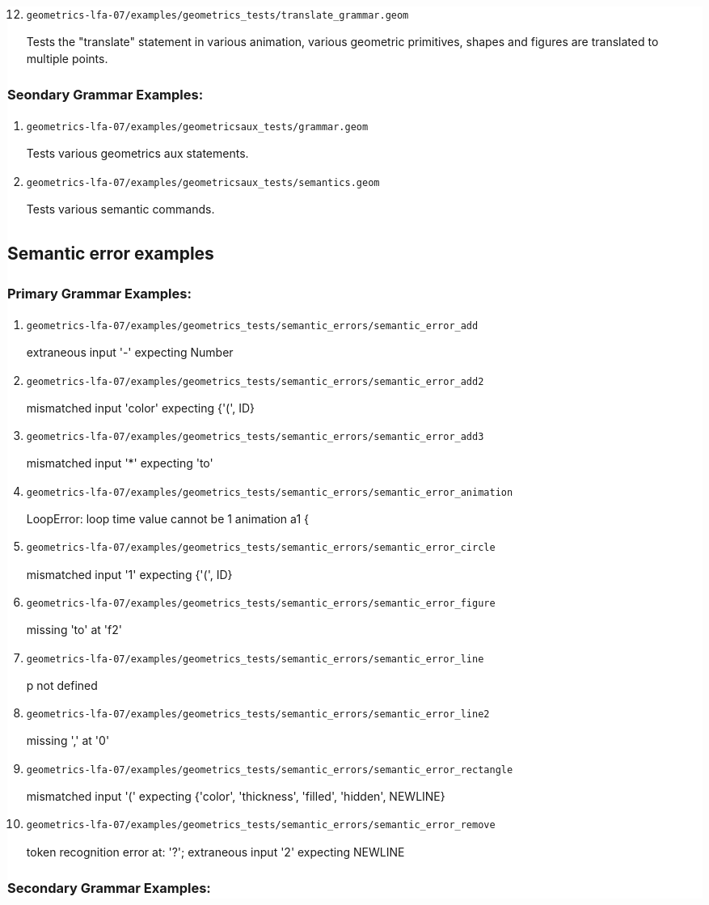 12. `geometrics-lfa-07/examples/geometrics_tests/translate_grammar.geom`

    Tests the "translate" statement in various animation, various geometric primitives, shapes and figures are translated to multiple points.
    

### Seondary Grammar Examples:

1. `geometrics-lfa-07/examples/geometricsaux_tests/grammar.geom`
   
   Tests various geometrics aux statements.
   
2. `geometrics-lfa-07/examples/geometricsaux_tests/semantics.geom`
   
   Tests various semantic commands.

## Semantic error examples

### Primary Grammar Examples:

1. `geometrics-lfa-07/examples/geometrics_tests/semantic_errors/semantic_error_add`

    extraneous input '-' expecting Number
    
2. `geometrics-lfa-07/examples/geometrics_tests/semantic_errors/semantic_error_add2`

    mismatched input 'color' expecting {'(', ID} 
    
3. `geometrics-lfa-07/examples/geometrics_tests/semantic_errors/semantic_error_add3`

    mismatched input '*' expecting 'to' 
    
4. `geometrics-lfa-07/examples/geometrics_tests/semantic_errors/semantic_error_animation`

    LoopError: loop time value cannot be 1 animation a1 {
    
5. `geometrics-lfa-07/examples/geometrics_tests/semantic_errors/semantic_error_circle`

    mismatched input '1' expecting {'(', ID} 
    
6. `geometrics-lfa-07/examples/geometrics_tests/semantic_errors/semantic_error_figure`

    missing 'to' at 'f2' 
    
7. `geometrics-lfa-07/examples/geometrics_tests/semantic_errors/semantic_error_line`

    p not defined 
    
8. `geometrics-lfa-07/examples/geometrics_tests/semantic_errors/semantic_error_line2`

    missing ',' at '0' 
    
9. `geometrics-lfa-07/examples/geometrics_tests/semantic_errors/semantic_error_rectangle`

    mismatched input '(' expecting {'color', 'thickness', 'filled', 'hidden', NEWLINE} 
    
10. `geometrics-lfa-07/examples/geometrics_tests/semantic_errors/semantic_error_remove`

    token recognition error at: '?'; extraneous input '2' expecting NEWLINE 

    
### Secondary Grammar Examples:
